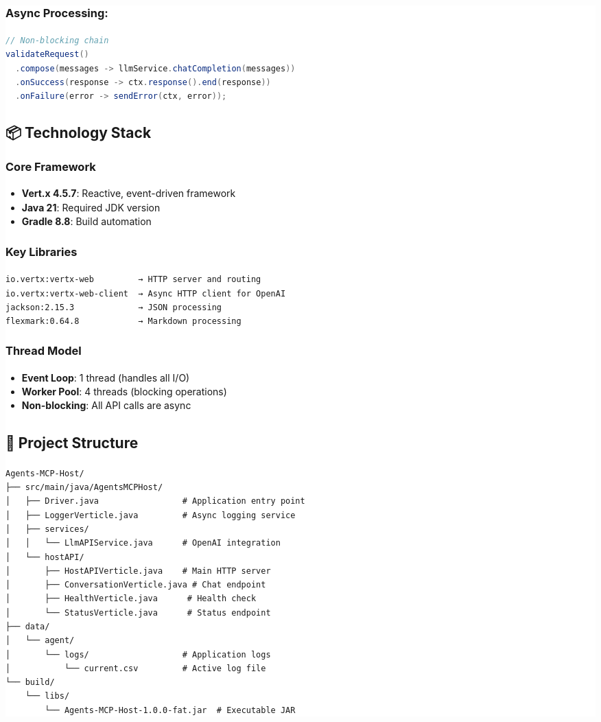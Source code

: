 ### Async Processing:
```java
// Non-blocking chain
validateRequest()
  .compose(messages -> llmService.chatCompletion(messages))
  .onSuccess(response -> ctx.response().end(response))
  .onFailure(error -> sendError(ctx, error));
```

## 📦 Technology Stack

### Core Framework
- **Vert.x 4.5.7**: Reactive, event-driven framework
- **Java 21**: Required JDK version
- **Gradle 8.8**: Build automation

### Key Libraries
```
io.vertx:vertx-web         → HTTP server and routing
io.vertx:vertx-web-client  → Async HTTP client for OpenAI
jackson:2.15.3             → JSON processing
flexmark:0.64.8            → Markdown processing
```

### Thread Model
- **Event Loop**: 1 thread (handles all I/O)
- **Worker Pool**: 4 threads (blocking operations)
- **Non-blocking**: All API calls are async

## 📁 Project Structure

```
Agents-MCP-Host/
├── src/main/java/AgentsMCPHost/
│   ├── Driver.java                 # Application entry point
│   ├── LoggerVerticle.java         # Async logging service
│   ├── services/
│   │   └── LlmAPIService.java      # OpenAI integration
│   └── hostAPI/
│       ├── HostAPIVerticle.java    # Main HTTP server
│       ├── ConversationVerticle.java # Chat endpoint
│       ├── HealthVerticle.java      # Health check
│       └── StatusVerticle.java      # Status endpoint
├── data/
│   └── agent/
│       └── logs/                   # Application logs
│           └── current.csv         # Active log file
└── build/
    └── libs/
        └── Agents-MCP-Host-1.0.0-fat.jar  # Executable JAR
```
